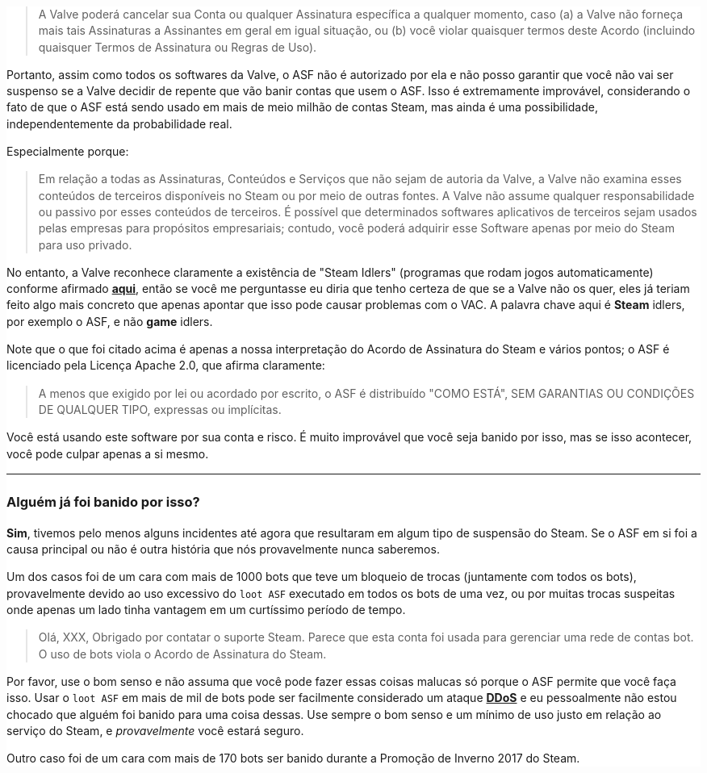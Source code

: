 > A Valve poderá cancelar sua Conta ou qualquer Assinatura específica a qualquer momento, caso (a) a Valve não forneça mais tais Assinaturas a Assinantes em geral em igual situação, ou (b) você violar quaisquer termos deste Acordo (incluindo quaisquer Termos de Assinatura ou Regras de Uso).

Portanto, assim como todos os softwares da Valve, o ASF não é autorizado por ela e não posso garantir que você não vai ser suspenso se a Valve decidir de repente que vão banir contas que usem o ASF. Isso é extremamente improvável, considerando o fato de que o ASF está sendo usado em mais de meio milhão de contas Steam, mas ainda é uma possibilidade, independentemente da probabilidade real.

Especialmente porque:

> Em relação a todas as Assinaturas, Conteúdos e Serviços que não sejam de autoria da Valve, a Valve não examina esses conteúdos de terceiros disponíveis no Steam ou por meio de outras fontes. A Valve não assume qualquer responsabilidade ou passivo por esses conteúdos de terceiros. É possível que determinados softwares aplicativos de terceiros sejam usados pelas empresas para propósitos empresariais; contudo, você poderá adquirir esse Software apenas por meio do Steam para uso privado.

No entanto, a Valve reconhece claramente a existência de "Steam Idlers" (programas que rodam jogos automaticamente) conforme afirmado **[aqui](https://support.steampowered.com/kb_article.php?ref=2117-ilzv-2837)**, então se você me perguntasse eu diria que tenho certeza de que se a Valve não os quer, eles já teriam feito algo mais concreto que apenas apontar que isso pode causar problemas com o VAC. A palavra chave aqui é **Steam** idlers, por exemplo o ASF, e não **game** idlers.

Note que o que foi citado acima é apenas a nossa interpretação do Acordo de Assinatura do Steam e vários pontos; o ASF é licenciado pela Licença Apache 2.0, que afirma claramente:

> A menos que exigido por lei ou acordado por escrito, o ASF é distribuído "COMO ESTÁ", SEM GARANTIAS OU CONDIÇÕES DE QUALQUER TIPO, expressas ou implícitas.

Você está usando este software por sua conta e risco. É muito improvável que você seja banido por isso, mas se isso acontecer, você pode culpar apenas a si mesmo.

* * *

### Alguém já foi banido por isso?

**Sim**, tivemos pelo menos alguns incidentes até agora que resultaram em algum tipo de suspensão do Steam. Se o ASF em si foi a causa principal ou não é outra história que nós provavelmente nunca saberemos.

Um dos casos foi de um cara com mais de 1000 bots que teve um bloqueio de trocas (juntamente com todos os bots), provavelmente devido ao uso excessivo do `loot ASF` executado em todos os bots de uma vez, ou por muitas trocas suspeitas onde apenas um lado tinha vantagem em um curtíssimo período de tempo.

> Olá, XXX, Obrigado por contatar o suporte Steam. Parece que esta conta foi usada para gerenciar uma rede de contas bot. O uso de bots viola o Acordo de Assinatura do Steam.

Por favor, use o bom senso e não assuma que você pode fazer essas coisas malucas só porque o ASF permite que você faça isso. Usar o `loot ASF` em mais de mil de bots pode ser facilmente considerado um ataque **[DDoS](https://pt.wikipedia.org/wiki/Ataque_de_nega%C3%A7%C3%A3o_de_servi%C3%A7o#Ataque_distribu%C3%ADdo)** e eu pessoalmente não estou chocado que alguém foi banido para uma coisa dessas. Use sempre o bom senso e um mínimo de uso justo em relação ao serviço do Steam, e *provavelmente* você estará seguro.

Outro caso foi de um cara com mais de 170 bots ser banido durante a Promoção de Inverno 2017 do Steam.
